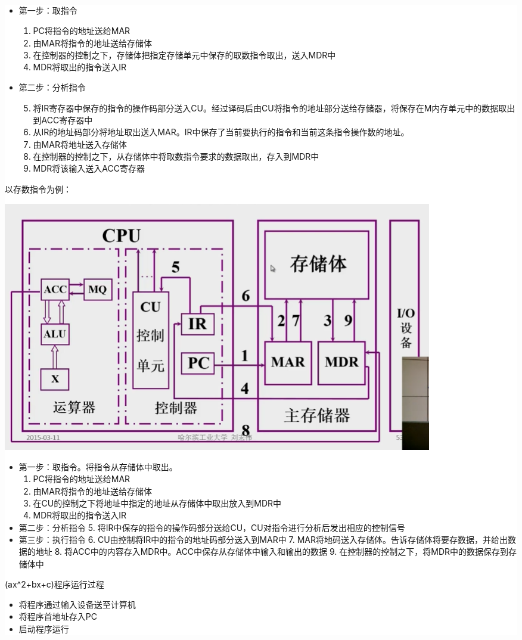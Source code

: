   * 第一步：取指令
    1. PC将指令的地址送给MAR
    2. 由MAR将指令的地址送给存储体
    3. 在控制器的控制之下，存储体把指定存储单元中保存的取数指令取出，送入MDR中
    4. MDR将取出的指令送入IR
  * 第二步：分析指令
  
    5. 将IR寄存器中保存的指令的操作码部分送入CU。经过译码后由CU将指令的地址部分送给存储器，将保存在M内存单元中的数据取出到ACC寄存器中
    6. 从IR的地址码部分将地址取出送入MAR。IR中保存了当前要执行的指令和当前这条指令操作数的地址。
    7. 由MAR将地址送入存储体
    8. 在控制器的控制之下，从存储体中将取数指令要求的数据取出，存入到MDR中
    9. MDR将该输入送入ACC寄存器

以存数指令为例：

  ![存数指令过程](./Pictures/存数指令过程.png)

  * 第一步：取指令。将指令从存储体中取出。
    1. PC将指令的地址送给MAR
    2. 由MAR将指令的地址送给存储体
    3. 在CU的控制之下将地址中指定的地址从存储体中取出放入到MDR中
    4. MDR将取出的指令送入IR
  * 第二步：分析指令
    5. 将IR中保存的指令的操作码部分送给CU，CU对指令进行分析后发出相应的控制信号
  * 第三步：执行指令
    6. CU由控制将IR中的指令的地址码部分送入到MAR中
    7. MAR将地码送入存储体。告诉存储体将要存数据，并给出数据的地址
    8. 将ACC中的内容存入MDR中。ACC中保存从存储体中输入和输出的数据
    9.  在控制器的控制之下，将MDR中的数据保存到存储体中

(ax^2+bx+c)程序运行过程

  * 将程序通过输入设备送至计算机
  * 将程序首地址存入PC
  * 启动程序运行
